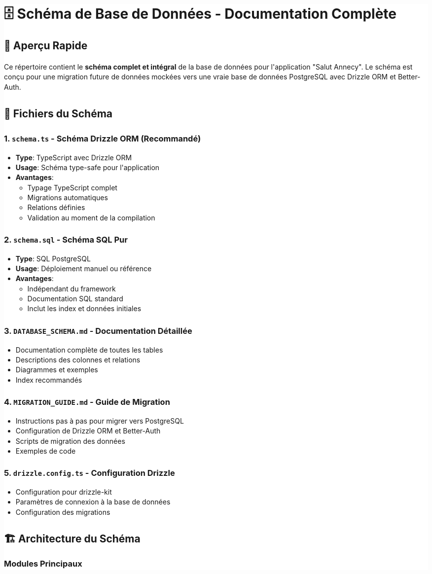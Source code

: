 # 🗄️ Schéma de Base de Données - Documentation Complète

## 📌 Aperçu Rapide

Ce répertoire contient le **schéma complet et intégral** de la base de données pour l'application "Salut Annecy". Le schéma est conçu pour une migration future de données mockées vers une vraie base de données PostgreSQL avec Drizzle ORM et Better-Auth.

## 📁 Fichiers du Schéma

### 1. `schema.ts` - Schéma Drizzle ORM (Recommandé)
- **Type**: TypeScript avec Drizzle ORM
- **Usage**: Schéma type-safe pour l'application
- **Avantages**: 
  - Typage TypeScript complet
  - Migrations automatiques
  - Relations définies
  - Validation au moment de la compilation

### 2. `schema.sql` - Schéma SQL Pur
- **Type**: SQL PostgreSQL
- **Usage**: Déploiement manuel ou référence
- **Avantages**:
  - Indépendant du framework
  - Documentation SQL standard
  - Inclut les index et données initiales

### 3. `DATABASE_SCHEMA.md` - Documentation Détaillée
- Documentation complète de toutes les tables
- Descriptions des colonnes et relations
- Diagrammes et exemples
- Index recommandés

### 4. `MIGRATION_GUIDE.md` - Guide de Migration
- Instructions pas à pas pour migrer vers PostgreSQL
- Configuration de Drizzle ORM et Better-Auth
- Scripts de migration des données
- Exemples de code

### 5. `drizzle.config.ts` - Configuration Drizzle
- Configuration pour drizzle-kit
- Paramètres de connexion à la base de données
- Configuration des migrations

## 🏗️ Architecture du Schéma

### Modules Principaux
